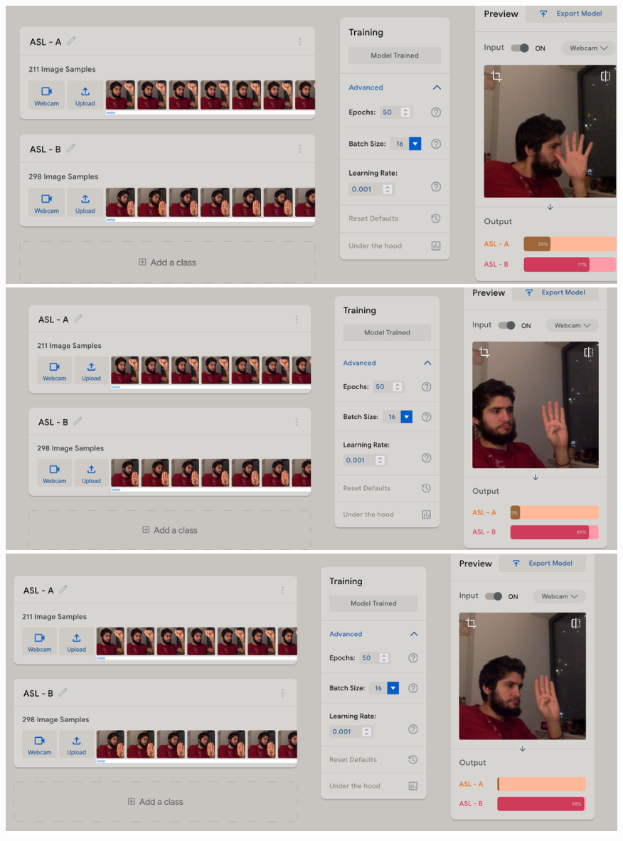 ![ASL AB 2](https://github.com/nicholasburka/Interactive-Lab-Hub/blob/Fall2021/Lab%205/ASL-AB-2.png)
![ASL AB 3](https://github.com/nicholasburka/Interactive-Lab-Hub/blob/Fall2021/Lab%205/ASL-AB-3.png)
![ASL AB 4](https://github.com/nicholasburka/Interactive-Lab-Hub/blob/Fall2021/Lab%205/ASL-AB-4.png)
